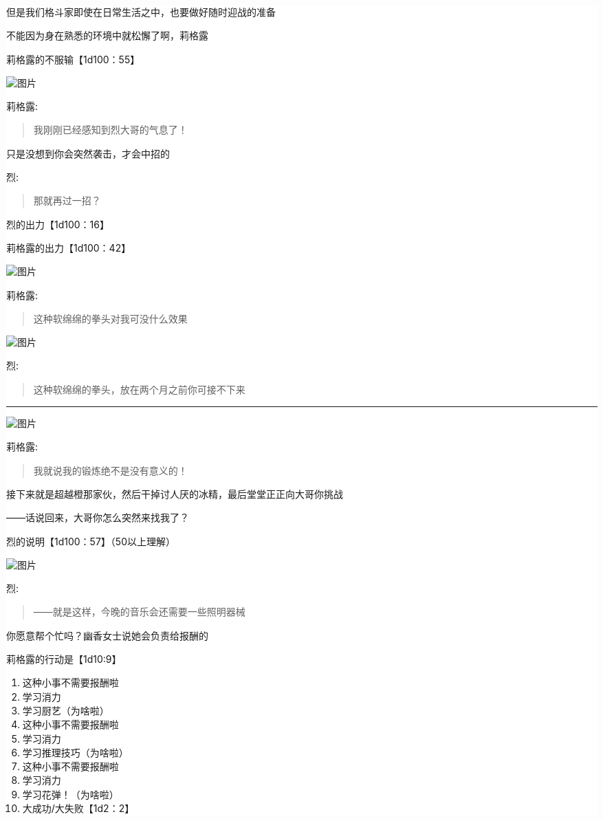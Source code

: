 但是我们格斗家即使在日常生活之中，也要做好随时迎战的准备

不能因为身在熟悉的环境中就松懈了啊，莉格露

莉格露的不服输【1d100：55】

![图片](http://tiebapic.baidu.com/forum/w%3D580/sign=ab6ae923ecf2b211e42e8546fa816511/b14b7f899e510fb3b476f8c7ce33c895d0430cfd.jpg)

莉格露:
> 我刚刚已经感知到烈大哥的气息了！

只是没想到你会突然袭击，才会中招的

烈:
> 那就再过一招？

烈的出力【1d100：16】

莉格露的出力【1d100：42】

![图片](http://tiebapic.baidu.com/forum/w%3D580/sign=7c3baa584443fbf2c52ca62b807fca1e/627ce2cd7b899e51b5d4b54455a7d933c9950d8a.jpg)

莉格露:
> 这种软绵绵的拳头对我可没什么效果

![图片](http://tiebapic.baidu.com/forum/w%3D580/sign=a498e13058c2d562f208d0e5d71090f3/a185778da9773912aebbca31ef198618377ae243.jpg)

烈:
> 这种软绵绵的拳头，放在两个月之前你可接不下来

----





![图片](http://tiebapic.baidu.com/forum/w%3D580/sign=ef1c0741ca54564ee565e43183df9cde/558e7ff40ad162d9549b594e06dfa9ec8b13cdf5.jpg)

莉格露:
> 我就说我的锻炼绝不是没有意义的！

接下来就是超越橙那家伙，然后干掉讨人厌的冰精，最后堂堂正正向大哥你挑战

——话说回来，大哥你怎么突然来找我了？

烈的说明【1d100：57】（50以上理解）

![图片](http://tiebapic.baidu.com/forum/w%3D580/sign=d09cde6f5cfbfbeddc59367748f1f78e/662bcfef76094b36269c54bdb4cc7cd98c109dde.jpg)

烈:
> ——就是这样，今晚的音乐会还需要一些照明器械

你愿意帮个忙吗？幽香女士说她会负责给报酬的

莉格露的行动是【1d10:9】

1. 这种小事不需要报酬啦
2. 学习消力
3. 学习厨艺（为啥啦）
4. 这种小事不需要报酬啦
5. 学习消力
6. 学习推理技巧（为啥啦）
7. 这种小事不需要报酬啦
8. 学习消力
9. 学习花弹！（为啥啦）
10. 大成功/大失败【1d2：2】
